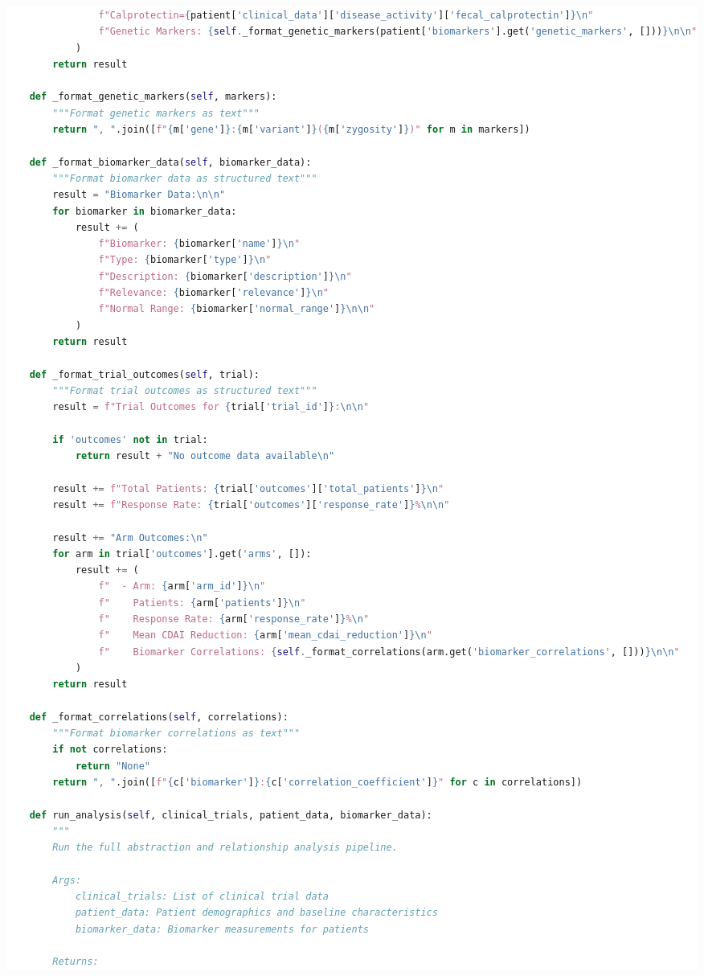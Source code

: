 ```python
                f"Calprotectin={patient['clinical_data']['disease_activity']['fecal_calprotectin']}\n"
                f"Genetic Markers: {self._format_genetic_markers(patient['biomarkers'].get('genetic_markers', []))}\n\n"
            )
        return result
    
    def _format_genetic_markers(self, markers):
        """Format genetic markers as text"""
        return ", ".join([f"{m['gene']}:{m['variant']}({m['zygosity']})" for m in markers])
    
    def _format_biomarker_data(self, biomarker_data):
        """Format biomarker data as structured text"""
        result = "Biomarker Data:\n\n"
        for biomarker in biomarker_data:
            result += (
                f"Biomarker: {biomarker['name']}\n"
                f"Type: {biomarker['type']}\n"
                f"Description: {biomarker['description']}\n"
                f"Relevance: {biomarker['relevance']}\n"
                f"Normal Range: {biomarker['normal_range']}\n\n"
            )
        return result
    
    def _format_trial_outcomes(self, trial):
        """Format trial outcomes as structured text"""
        result = f"Trial Outcomes for {trial['trial_id']}:\n\n"
        
        if 'outcomes' not in trial:
            return result + "No outcome data available\n"
            
        result += f"Total Patients: {trial['outcomes']['total_patients']}\n"
        result += f"Response Rate: {trial['outcomes']['response_rate']}%\n\n"
        
        result += "Arm Outcomes:\n"
        for arm in trial['outcomes'].get('arms', []):
            result += (
                f"  - Arm: {arm['arm_id']}\n"
                f"    Patients: {arm['patients']}\n"
                f"    Response Rate: {arm['response_rate']}%\n"
                f"    Mean CDAI Reduction: {arm['mean_cdai_reduction']}\n"
                f"    Biomarker Correlations: {self._format_correlations(arm.get('biomarker_correlations', []))}\n\n"
            )
        return result
    
    def _format_correlations(self, correlations):
        """Format biomarker correlations as text"""
        if not correlations:
            return "None"
        return ", ".join([f"{c['biomarker']}:{c['correlation_coefficient']}" for c in correlations])
    
    def run_analysis(self, clinical_trials, patient_data, biomarker_data):
        """
        Run the full abstraction and relationship analysis pipeline.
        
        Args:
            clinical_trials: List of clinical trial data
            patient_data: Patient demographics and baseline characteristics
            biomarker_data: Biomarker measurements for patients
            
        Returns:
```